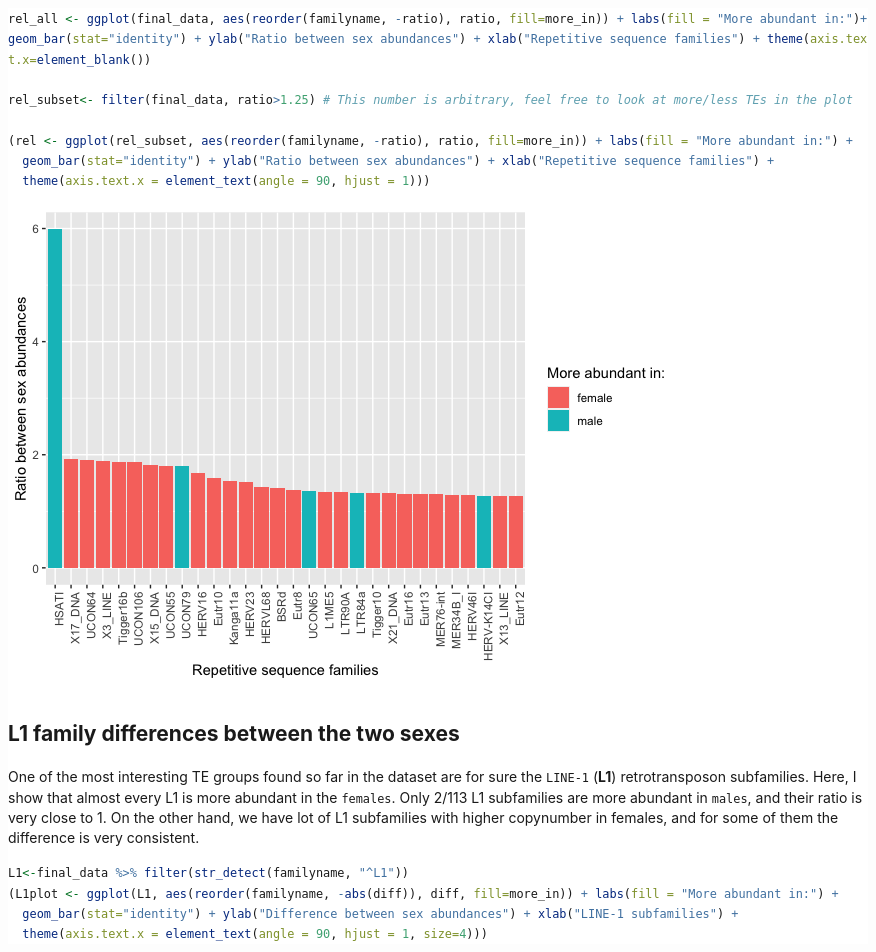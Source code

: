 ``` r
rel_all <- ggplot(final_data, aes(reorder(familyname, -ratio), ratio, fill=more_in)) + labs(fill = "More abundant in:")+geom_bar(stat="identity") + ylab("Ratio between sex abundances") + xlab("Repetitive sequence families") + theme(axis.text.x=element_blank())

rel_subset<- filter(final_data, ratio>1.25) # This number is arbitrary, feel free to look at more/less TEs in the plot

(rel <- ggplot(rel_subset, aes(reorder(familyname, -ratio), ratio, fill=more_in)) + labs(fill = "More abundant in:") +
  geom_bar(stat="identity") + ylab("Ratio between sex abundances") + xlab("Repetitive sequence families") +
  theme(axis.text.x = element_text(angle = 90, hjust = 1)))
```

![](07_HGDP_Sex_differences_files/figure-gfm/unnamed-chunk-5-1.png)

## L1 family differences between the two sexes

One of the most interesting TE groups found so far in the dataset are
for sure the `LINE-1` (**L1**) retrotransposon subfamilies. Here, I show
that almost every L1 is more abundant in the `females`. Only 2/113 L1
subfamilies are more abundant in `males`, and their ratio is very close
to 1. On the other hand, we have lot of L1 subfamilies with higher
copynumber in females, and for some of them the difference is very
consistent.

``` r
L1<-final_data %>% filter(str_detect(familyname, "^L1"))
(L1plot <- ggplot(L1, aes(reorder(familyname, -abs(diff)), diff, fill=more_in)) + labs(fill = "More abundant in:") +
  geom_bar(stat="identity") + ylab("Difference between sex abundances") + xlab("LINE-1 subfamilies") +
  theme(axis.text.x = element_text(angle = 90, hjust = 1, size=4)))
```
